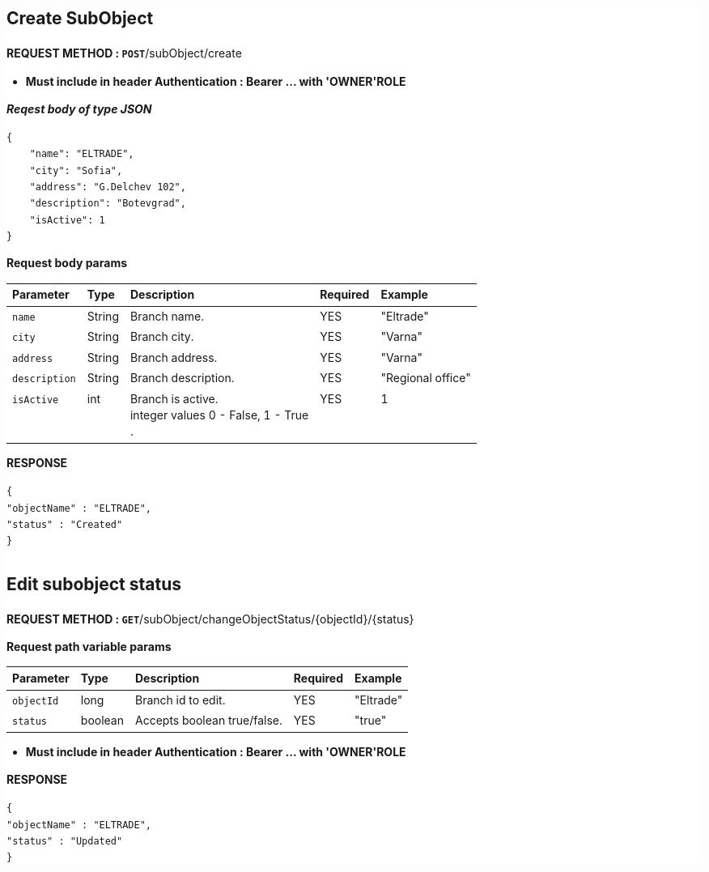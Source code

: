 ## **Create SubObject**

**REQUEST METHOD : `POST`**/subObject/create

- **Must include in header Authentication : Bearer ... with 'OWNER'ROLE**

***Reqest body of type JSON***

    {
        "name": "ELTRADE",
        "city": "Sofia",
        "address": "G.Delchev 102",
        "description": "Botevgrad",
        "isActive": 1
    }

**Request body params** 

| Parameter  | Type   | Description           |Required | Example         |
| :---       | :---   | :---       			  | :---    | :---	          |
| `name`   | String   | Branch name. | YES | "Eltrade"|
| `city`   | String   | Branch city. | YES | "Varna"|
| `address`   | String   | Branch address. | YES | "Varna"|
| `description`   | String   | Branch description. | YES | "Regional office"|
| `isActive`   | int   | Branch is active.<br>integer values 0 - False, 1 - True<br>. | YES | 1|

**RESPONSE**

    {
    "objectName" : "ELTRADE",
    "status" : "Created"
    }

## **Edit subobject status**

**REQUEST METHOD : `GET`**/subObject/changeObjectStatus/{objectId}/{status}

**Request path variable params** 

| Parameter  | Type   | Description           |Required | Example         |
| :---       | :---   | :---       			  | :---    | :---	          |
| `objectId`   | long   | Branch id to edit. | YES | "Eltrade"|
| `status`   | boolean   | Accepts boolean true/false. | YES | "true"|

- **Must include in header Authentication : Bearer ... with 'OWNER'ROLE**

**RESPONSE**

    {
    "objectName" : "ELTRADE",
    "status" : "Updated"
    }
